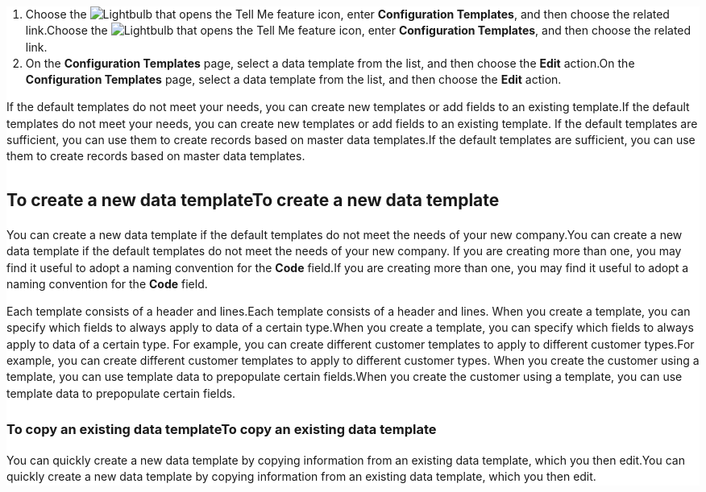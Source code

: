 1. <span data-ttu-id="0c4a0-128">Choose the ![Lightbulb that opens the Tell Me feature](media/ui-search/search_small.png "Tell me what you want to do") icon, enter **Configuration Templates**, and then choose the related link.</span><span class="sxs-lookup"><span data-stu-id="0c4a0-128">Choose the ![Lightbulb that opens the Tell Me feature](media/ui-search/search_small.png "Tell me what you want to do") icon, enter **Configuration Templates**, and then choose the related link.</span></span>  
2. <span data-ttu-id="0c4a0-129">On the **Configuration Templates** page, select a data template from the list, and then choose the **Edit** action.</span><span class="sxs-lookup"><span data-stu-id="0c4a0-129">On the **Configuration Templates** page, select a data template from the list, and then choose the **Edit** action.</span></span>  

<span data-ttu-id="0c4a0-130">If the default templates do not meet your needs, you can create new templates or add fields to an existing template.</span><span class="sxs-lookup"><span data-stu-id="0c4a0-130">If the default templates do not meet your needs, you can create new templates or add fields to an existing template.</span></span> <span data-ttu-id="0c4a0-131">If the default templates are sufficient, you can use them to create records based on master data templates.</span><span class="sxs-lookup"><span data-stu-id="0c4a0-131">If the default templates are sufficient, you can use them to create records based on master data templates.</span></span>

## <a name="to-create-a-new-data-template"></a><span data-ttu-id="0c4a0-132">To create a new data template</span><span class="sxs-lookup"><span data-stu-id="0c4a0-132">To create a new data template</span></span>
<span data-ttu-id="0c4a0-133">You can create a new data template if the default templates do not meet the needs of your new company.</span><span class="sxs-lookup"><span data-stu-id="0c4a0-133">You can create a new data template if the default templates do not meet the needs of your new company.</span></span> <span data-ttu-id="0c4a0-134">If you are creating more than one, you may find it useful to adopt a naming convention for the **Code** field.</span><span class="sxs-lookup"><span data-stu-id="0c4a0-134">If you are creating more than one, you may find it useful to adopt a naming convention for the **Code** field.</span></span>

<span data-ttu-id="0c4a0-135">Each template consists of a header and lines.</span><span class="sxs-lookup"><span data-stu-id="0c4a0-135">Each template consists of a header and lines.</span></span> <span data-ttu-id="0c4a0-136">When you create a template, you can specify which fields to always apply to data of a certain type.</span><span class="sxs-lookup"><span data-stu-id="0c4a0-136">When you create a template, you can specify which fields to always apply to data of a certain type.</span></span> <span data-ttu-id="0c4a0-137">For example, you can create different customer templates to apply to different customer types.</span><span class="sxs-lookup"><span data-stu-id="0c4a0-137">For example, you can create different customer templates to apply to different customer types.</span></span> <span data-ttu-id="0c4a0-138">When you create the customer using a template, you can use template data to prepopulate certain fields.</span><span class="sxs-lookup"><span data-stu-id="0c4a0-138">When you create the customer using a template, you can use template data to prepopulate certain fields.</span></span>

### <a name="to-copy-an-existing-data-template"></a><span data-ttu-id="0c4a0-139">To copy an existing data template</span><span class="sxs-lookup"><span data-stu-id="0c4a0-139">To copy an existing data template</span></span>
<span data-ttu-id="0c4a0-140">You can quickly create a new data template by copying information from an existing data template, which you then edit.</span><span class="sxs-lookup"><span data-stu-id="0c4a0-140">You can quickly create a new data template by copying information from an existing data template, which you then edit.</span></span>
